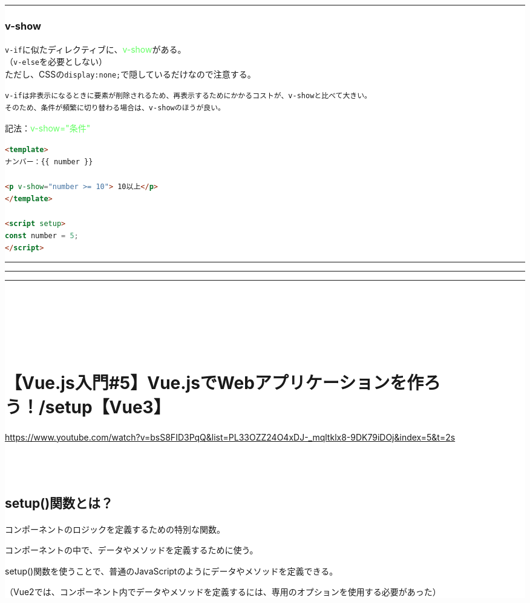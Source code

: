
---

### v-show

`v-if`に似たディレクティブに、<span style="color: #66FF66;">v-show</span>がある。<br>
（`v-else`を必要としない）<br>
ただし、CSSの`display:none;`で隠しているだけなので注意する。

```
v-ifは非表示になるときに要素が削除されるため、再表示するためにかかるコストが、v-showと比べて大きい。
そのため、条件が頻繁に切り替わる場合は、v-showのほうが良い。
```


記法：<span style="color: #66FF66;">v-show="条件"</span>

```html
<template>
ナンバー：{{ number }}

<p v-show="number >= 10"> 10以上</p>
</template>

<script setup>
const number = 5;
</script>
```




--------------------
--------------------
--------------------

<br><br>

<a id="L5"></a>
<br><br>

# 【Vue.js入門#5】Vue.jsでWebアプリケーションを作ろう！/setup【Vue3】

https://www.youtube.com/watch?v=bsS8FID3PqQ&list=PL33OZZ24O4xDJ-_mqltklx8-9DK79iDOj&index=5&t=2s

<br><br> 


## setup()関数とは？

コンポーネントのロジックを定義するための特別な関数。

コンポーネントの中で、データやメソッドを定義するために使う。

setup()関数を使うことで、普通のJavaScriptのようにデータやメソッドを定義できる。

（Vue2では、コンポーネント内でデータやメソッドを定義するには、専用のオプションを使用する必要があった）
